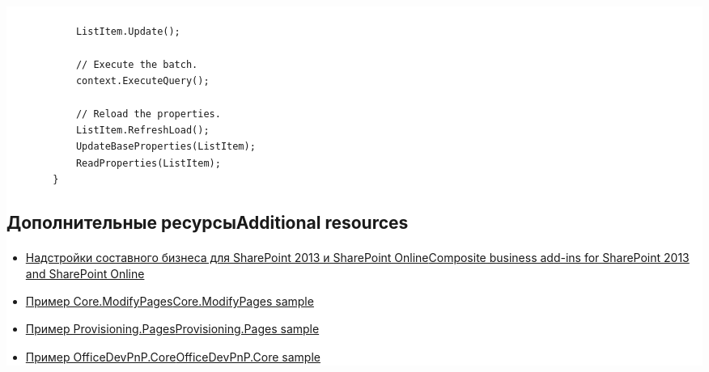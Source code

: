 ```

            ListItem.Update();

            // Execute the batch.
            context.ExecuteQuery();

            // Reload the properties.
            ListItem.RefreshLoad();
            UpdateBaseProperties(ListItem);
            ReadProperties(ListItem);
        }

```

## <a name="additional-resources"></a><span data-ttu-id="831fe-195">Дополнительные ресурсы</span><span class="sxs-lookup"><span data-stu-id="831fe-195">Additional resources</span></span>
<span data-ttu-id="831fe-196"><a name="bk_addresources"> </a></span><span class="sxs-lookup"><span data-stu-id="831fe-196"></span></span>

-  [<span data-ttu-id="831fe-197">Надстройки составного бизнеса для SharePoint 2013 и SharePoint Online</span><span class="sxs-lookup"><span data-stu-id="831fe-197">Composite business add-ins for SharePoint 2013 and SharePoint Online</span></span>](Composite-buisness-apps-for-SharePoint.md)
    
-  [<span data-ttu-id="831fe-198">Пример Core.ModifyPages</span><span class="sxs-lookup"><span data-stu-id="831fe-198">Core.ModifyPages sample</span></span>](https://github.com/SharePoint/PnP/tree/master/Samples/Core.ModifyPages)
    
-  [<span data-ttu-id="831fe-199">Пример Provisioning.Pages</span><span class="sxs-lookup"><span data-stu-id="831fe-199">Provisioning.Pages sample</span></span>](https://github.com/SharePoint/PnP/tree/master/Samples/Provisioning.Pages)
    
-  [<span data-ttu-id="831fe-200">Пример OfficeDevPnP.Core</span><span class="sxs-lookup"><span data-stu-id="831fe-200">OfficeDevPnP.Core sample</span></span>](https://github.com/SharePoint/PnP-Sites-Core/tree/master/Core)
    
